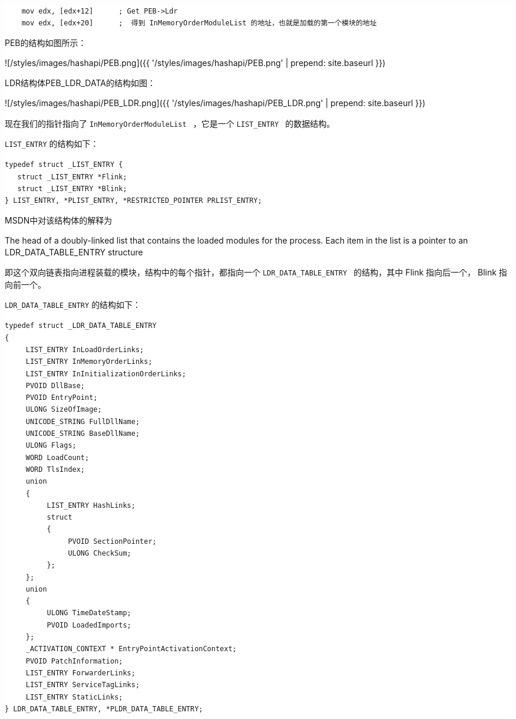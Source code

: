 ```
  	mov edx, [edx+12]      ; Get PEB->Ldr
  	mov edx, [edx+20]      ;  得到 InMemoryOrderModuleList 的地址，也就是加载的第一个模块的地址
```


PEB的结构如图所示：

![/styles/images/hashapi/PEB.png]({{ '/styles/images/hashapi/PEB.png' | prepend: site.baseurl }}) 


LDR结构体PEB_LDR_DATA的结构如图： 

![/styles/images/hashapi/PEB_LDR.png]({{ '/styles/images/hashapi/PEB_LDR.png' | prepend: site.baseurl }}) 


现在我们的指针指向了 `InMemoryOrderModuleList ` ，它是一个 `LIST_ENTRY ` 的数据结构。

`LIST_ENTRY`  的结构如下：

```
typedef struct _LIST_ENTRY {
   struct _LIST_ENTRY *Flink;
   struct _LIST_ENTRY *Blink;
} LIST_ENTRY, *PLIST_ENTRY, *RESTRICTED_POINTER PRLIST_ENTRY;
```
MSDN中对该结构体的解释为

The head of a doubly-linked list that contains the loaded modules for the process. Each item in the list is a pointer to an LDR_DATA_TABLE_ENTRY structure

即这个双向链表指向进程装载的模块，结构中的每个指针，都指向一个 `LDR_DATA_TABLE_ENTRY ` 的结构，其中 Flink 指向后一个， Blink 指向前一个。

`LDR_DATA_TABLE_ENTRY` 的结构如下：

```
typedef struct _LDR_DATA_TABLE_ENTRY
{
     LIST_ENTRY InLoadOrderLinks;
     LIST_ENTRY InMemoryOrderLinks;
     LIST_ENTRY InInitializationOrderLinks;
     PVOID DllBase;
     PVOID EntryPoint;
     ULONG SizeOfImage;
     UNICODE_STRING FullDllName;
     UNICODE_STRING BaseDllName;
     ULONG Flags;
     WORD LoadCount;
     WORD TlsIndex;
     union
     {
          LIST_ENTRY HashLinks;
          struct
          {
               PVOID SectionPointer;
               ULONG CheckSum;
          };
     };
     union
     {
          ULONG TimeDateStamp;
          PVOID LoadedImports;
     };
     _ACTIVATION_CONTEXT * EntryPointActivationContext;
     PVOID PatchInformation;
     LIST_ENTRY ForwarderLinks;
     LIST_ENTRY ServiceTagLinks;
     LIST_ENTRY StaticLinks;
} LDR_DATA_TABLE_ENTRY, *PLDR_DATA_TABLE_ENTRY;
```